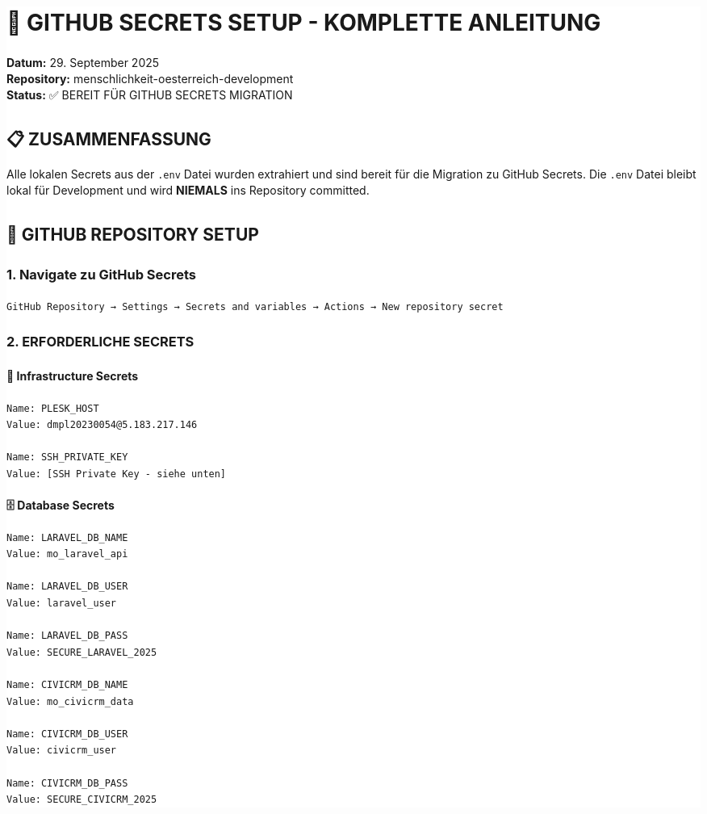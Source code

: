 # 🔐 GITHUB SECRETS SETUP - KOMPLETTE ANLEITUNG

**Datum:** 29. September 2025  
**Repository:** menschlichkeit-oesterreich-development  
**Status:** ✅ BEREIT FÜR GITHUB SECRETS MIGRATION

## 📋 ZUSAMMENFASSUNG

Alle lokalen Secrets aus der `.env` Datei wurden extrahiert und sind bereit für die Migration zu GitHub Secrets. Die `.env` Datei bleibt lokal für Development und wird **NIEMALS** ins Repository committed.

## 🎯 GITHUB REPOSITORY SETUP

### 1. Navigate zu GitHub Secrets
```
GitHub Repository → Settings → Secrets and variables → Actions → New repository secret
```

### 2. ERFORDERLICHE SECRETS

#### 🔧 Infrastructure Secrets
```
Name: PLESK_HOST
Value: dmpl20230054@5.183.217.146

Name: SSH_PRIVATE_KEY  
Value: [SSH Private Key - siehe unten]
```

#### 🗄️ Database Secrets
```
Name: LARAVEL_DB_NAME
Value: mo_laravel_api

Name: LARAVEL_DB_USER
Value: laravel_user

Name: LARAVEL_DB_PASS
Value: SECURE_LARAVEL_2025

Name: CIVICRM_DB_NAME
Value: mo_civicrm_data

Name: CIVICRM_DB_USER
Value: civicrm_user

Name: CIVICRM_DB_PASS
Value: SECURE_CIVICRM_2025
```
